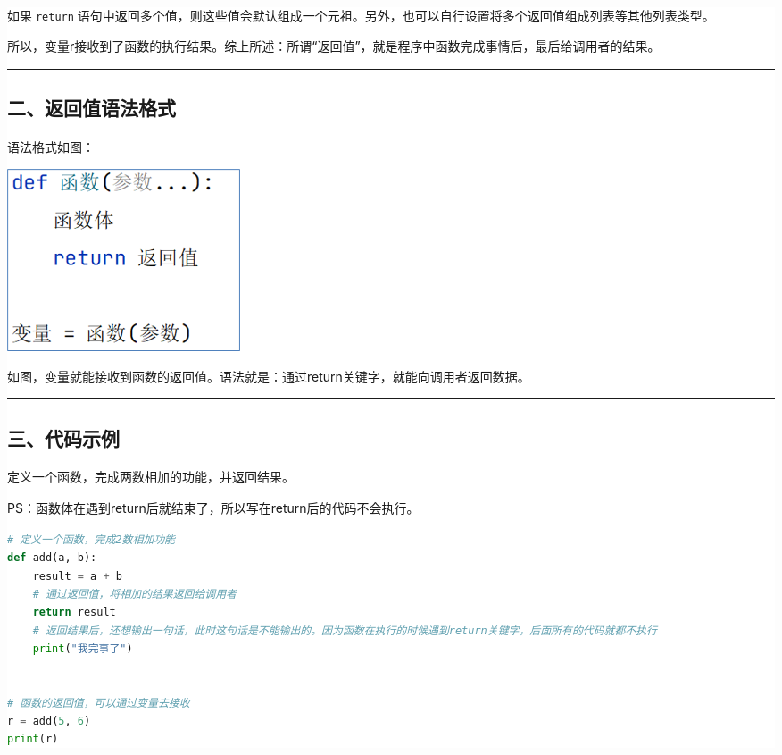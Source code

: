 如果 `return` 语句中返回多个值，则这些值会默认组成一个元祖。另外，也可以自行设置将多个返回值组成列表等其他列表类型。

所以，变量r接收到了函数的执行结果。综上所述：所谓“返回值”，就是程序中函数完成事情后，最后给调用者的结果。

---

## 二、返回值语法格式

语法格式如图：

<img src="assets/image-20240401150305791.png" alt="image-20240401150305791" style="zoom:50%;" />

如图，变量就能接收到函数的返回值。语法就是：通过return关键字，就能向调用者返回数据。

---

## 三、代码示例

定义一个函数，完成两数相加的功能，并返回结果。

PS：函数体在遇到return后就结束了，所以写在return后的代码不会执行。

~~~python
# 定义一个函数，完成2数相加功能
def add(a, b):
    result = a + b
    # 通过返回值，将相加的结果返回给调用者
    return result
    # 返回结果后，还想输出一句话，此时这句话是不能输出的。因为函数在执行的时候遇到return关键字，后面所有的代码就都不执行
    print("我完事了")


# 函数的返回值，可以通过变量去接收
r = add(5, 6)
print(r)
~~~
